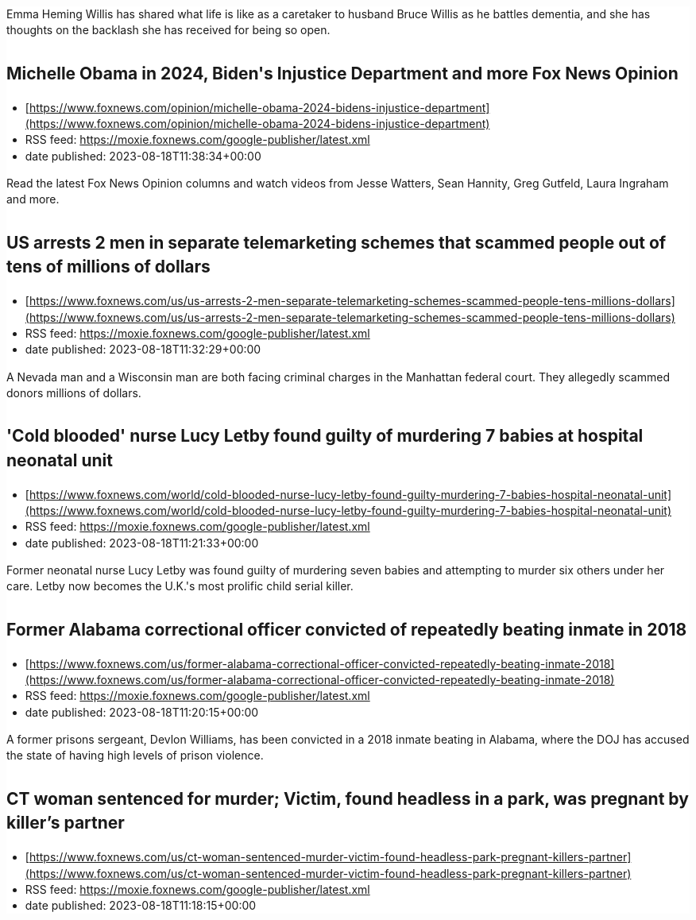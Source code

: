 Emma Heming Willis has shared what life is like as a caretaker to husband Bruce Willis as he battles dementia, and she has thoughts on the backlash she has received for being so open.

## Michelle Obama in 2024, Biden's Injustice Department and more Fox News Opinion
 - [https://www.foxnews.com/opinion/michelle-obama-2024-bidens-injustice-department](https://www.foxnews.com/opinion/michelle-obama-2024-bidens-injustice-department)
 - RSS feed: https://moxie.foxnews.com/google-publisher/latest.xml
 - date published: 2023-08-18T11:38:34+00:00

Read the latest Fox News Opinion columns and watch videos from Jesse Watters, Sean Hannity, Greg Gutfeld, Laura Ingraham and more.

## US arrests 2 men in separate telemarketing schemes that scammed people out of tens of millions of dollars
 - [https://www.foxnews.com/us/us-arrests-2-men-separate-telemarketing-schemes-scammed-people-tens-millions-dollars](https://www.foxnews.com/us/us-arrests-2-men-separate-telemarketing-schemes-scammed-people-tens-millions-dollars)
 - RSS feed: https://moxie.foxnews.com/google-publisher/latest.xml
 - date published: 2023-08-18T11:32:29+00:00

A Nevada man and a Wisconsin man are both facing criminal charges in the Manhattan federal court. They allegedly scammed donors millions of dollars.

## 'Cold blooded' nurse Lucy Letby found guilty of murdering 7 babies at hospital neonatal unit
 - [https://www.foxnews.com/world/cold-blooded-nurse-lucy-letby-found-guilty-murdering-7-babies-hospital-neonatal-unit](https://www.foxnews.com/world/cold-blooded-nurse-lucy-letby-found-guilty-murdering-7-babies-hospital-neonatal-unit)
 - RSS feed: https://moxie.foxnews.com/google-publisher/latest.xml
 - date published: 2023-08-18T11:21:33+00:00

Former neonatal nurse Lucy Letby was found guilty of murdering seven babies and attempting to murder six others under her care. Letby now becomes the U.K.&apos;s most prolific child serial killer.

## Former Alabama correctional officer convicted of repeatedly beating inmate in 2018
 - [https://www.foxnews.com/us/former-alabama-correctional-officer-convicted-repeatedly-beating-inmate-2018](https://www.foxnews.com/us/former-alabama-correctional-officer-convicted-repeatedly-beating-inmate-2018)
 - RSS feed: https://moxie.foxnews.com/google-publisher/latest.xml
 - date published: 2023-08-18T11:20:15+00:00

A former prisons sergeant, Devlon Williams, has been convicted in a 2018 inmate beating in Alabama, where the DOJ has accused the state of having high levels of prison violence.

## CT woman sentenced for murder; Victim, found headless in a park, was pregnant by killer’s partner
 - [https://www.foxnews.com/us/ct-woman-sentenced-murder-victim-found-headless-park-pregnant-killers-partner](https://www.foxnews.com/us/ct-woman-sentenced-murder-victim-found-headless-park-pregnant-killers-partner)
 - RSS feed: https://moxie.foxnews.com/google-publisher/latest.xml
 - date published: 2023-08-18T11:18:15+00:00
